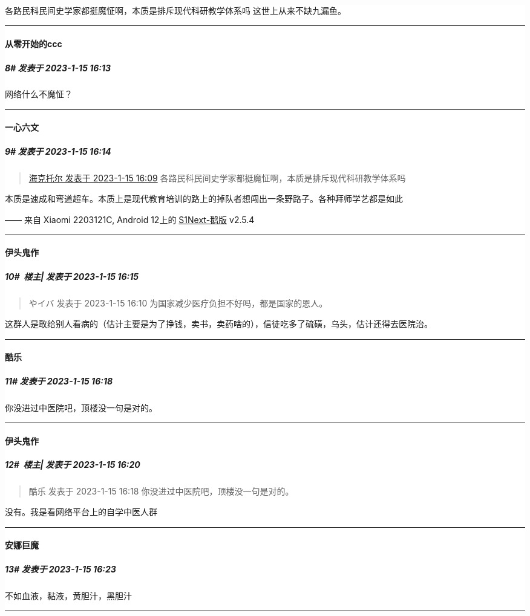各路民科民间史学家都挺魔怔啊，本质是排斥现代科研教学体系吗</blockquote>
这世上从来不缺九漏鱼。

*****

####  从零开始的ccc  
##### 8#       发表于 2023-1-15 16:13

网络什么不魔怔？

*****

####  一心六文  
##### 9#       发表于 2023-1-15 16:14

<blockquote><a href="httphttps://bbs.saraba1st.com/2b/forum.php?mod=redirect&amp;goto=findpost&amp;pid=59359624&amp;ptid=2115027" target="_blank">海克托尔 发表于 2023-1-15 16:09</a>
各路民科民间史学家都挺魔怔啊，本质是排斥现代科研教学体系吗</blockquote>
本质是速成和弯道超车。本质上是现代教育培训的路上的掉队者想闯出一条野路子。各种拜师学艺都是如此

—— 来自 Xiaomi 2203121C, Android 12上的 [S1Next-鹅版](https://github.com/ykrank/S1-Next/releases) v2.5.4

*****

####  伊头鬼作  
##### 10#         楼主| 发表于 2023-1-15 16:15

<blockquote>やイバ 发表于 2023-1-15 16:10
为国家减少医疗负担不好吗，都是国家的恩人。</blockquote>
这群人是敢给别人看病的（估计主要是为了挣钱，卖书，卖药啥的），信徒吃多了硫磺，乌头，估计还得去医院治。

*****

####  酷乐  
##### 11#       发表于 2023-1-15 16:18

你没进过中医院吧，顶楼没一句是对的。

*****

####  伊头鬼作  
##### 12#         楼主| 发表于 2023-1-15 16:20

<blockquote>酷乐 发表于 2023-1-15 16:18
你没进过中医院吧，顶楼没一句是对的。</blockquote>
没有。我是看网络平台上的自学中医人群

*****

####  安娜巨魔  
##### 13#       发表于 2023-1-15 16:23

不如血液，黏液，黄胆汁，黑胆汁

*****
